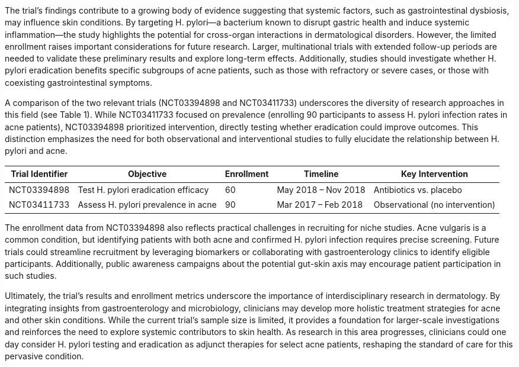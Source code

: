 The trial’s findings contribute to a growing body of evidence suggesting that systemic factors, such as gastrointestinal dysbiosis, may influence skin conditions. By targeting H. pylori—a bacterium known to disrupt gastric health and induce systemic inflammation—the study highlights the potential for cross-organ interactions in dermatological disorders. However, the limited enrollment raises important considerations for future research. Larger, multinational trials with extended follow-up periods are needed to validate these preliminary results and explore long-term effects. Additionally, studies should investigate whether H. pylori eradication benefits specific subgroups of acne patients, such as those with refractory or severe cases, or those with coexisting gastrointestinal symptoms.  

A comparison of the two relevant trials (NCT03394898 and NCT03411733) underscores the diversity of research approaches in this field (see Table 1). While NCT03411733 focused on prevalence (enrolling 90 participants to assess H. pylori infection rates in acne patients), NCT03394898 prioritized intervention, directly testing whether eradication could improve outcomes. This distinction emphasizes the need for both observational and interventional studies to fully elucidate the relationship between H. pylori and acne.  

| **Trial Identifier** | **Objective**                          | **Enrollment** | **Timeline**          | **Key Intervention**               |  
|-----------------------|----------------------------------------|----------------|-----------------------|-------------------------------------|  
| NCT03394898           | Test H. pylori eradication efficacy     | 60             | May 2018 – Nov 2018   | Antibiotics vs. placebo             |  
| NCT03411733           | Assess H. pylori prevalence in acne     | 90             | Mar 2017 – Feb 2018   | Observational (no intervention)    |  

The enrollment data from NCT03394898 also reflects practical challenges in recruiting for niche studies. Acne vulgaris is a common condition, but identifying patients with both acne and confirmed H. pylori infection requires precise screening. Future trials could streamline recruitment by leveraging biomarkers or collaborating with gastroenterology clinics to identify eligible participants. Additionally, public awareness campaigns about the potential gut-skin axis may encourage patient participation in such studies.  

Ultimately, the trial’s results and enrollment metrics underscore the importance of interdisciplinary research in dermatology. By integrating insights from gastroenterology and microbiology, clinicians may develop more holistic treatment strategies for acne and other skin conditions. While the current trial’s sample size is limited, it provides a foundation for larger-scale investigations and reinforces the need to explore systemic contributors to skin health. As research in this area progresses, clinicians could one day consider H. pylori testing and eradication as adjunct therapies for select acne patients, reshaping the standard of care for this pervasive condition.